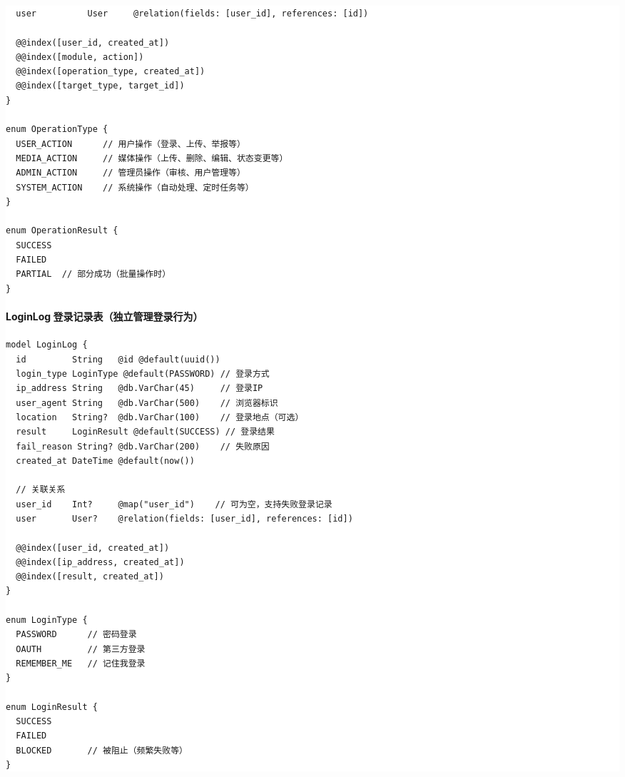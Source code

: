 ```prisma
  user          User     @relation(fields: [user_id], references: [id])

  @@index([user_id, created_at])
  @@index([module, action])
  @@index([operation_type, created_at])
  @@index([target_type, target_id])
}

enum OperationType {
  USER_ACTION      // 用户操作（登录、上传、举报等）
  MEDIA_ACTION     // 媒体操作（上传、删除、编辑、状态变更等）
  ADMIN_ACTION     // 管理员操作（审核、用户管理等）
  SYSTEM_ACTION    // 系统操作（自动处理、定时任务等）
}

enum OperationResult {
  SUCCESS
  FAILED
  PARTIAL  // 部分成功（批量操作时）
}
```

#### LoginLog 登录记录表（独立管理登录行为）
```prisma
model LoginLog {
  id         String   @id @default(uuid())
  login_type LoginType @default(PASSWORD) // 登录方式
  ip_address String   @db.VarChar(45)     // 登录IP
  user_agent String   @db.VarChar(500)    // 浏览器标识
  location   String?  @db.VarChar(100)    // 登录地点（可选）
  result     LoginResult @default(SUCCESS) // 登录结果
  fail_reason String? @db.VarChar(200)    // 失败原因
  created_at DateTime @default(now())

  // 关联关系
  user_id    Int?     @map("user_id")    // 可为空，支持失败登录记录
  user       User?    @relation(fields: [user_id], references: [id])

  @@index([user_id, created_at])
  @@index([ip_address, created_at])
  @@index([result, created_at])
}

enum LoginType {
  PASSWORD      // 密码登录
  OAUTH         // 第三方登录
  REMEMBER_ME   // 记住我登录
}

enum LoginResult {
  SUCCESS
  FAILED
  BLOCKED       // 被阻止（频繁失败等）
}
```
